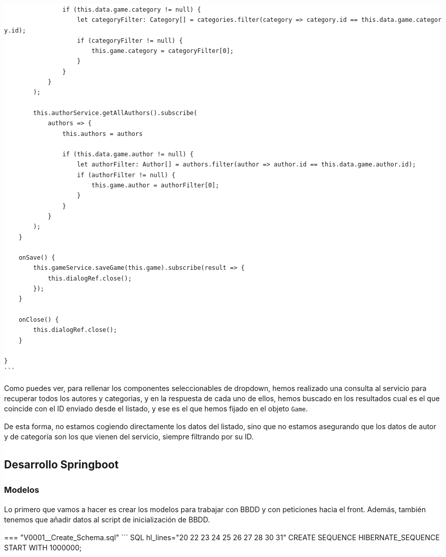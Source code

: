                     if (this.data.game.category != null) {
                        let categoryFilter: Category[] = categories.filter(category => category.id == this.data.game.category.id);
                        if (categoryFilter != null) {
                            this.game.category = categoryFilter[0];
                        }
                    }
                }
            );

            this.authorService.getAllAuthors().subscribe(
                authors => {
                    this.authors = authors

                    if (this.data.game.author != null) {
                        let authorFilter: Author[] = authors.filter(author => author.id == this.data.game.author.id);
                        if (authorFilter != null) {
                            this.game.author = authorFilter[0];
                        }
                    }
                }
            );
        }

        onSave() {
            this.gameService.saveGame(this.game).subscribe(result => {
                this.dialogRef.close();
            });    
        }  

        onClose() {
            this.dialogRef.close();
        }

    }
    ```

Como puedes ver, para rellenar los componentes seleccionables de dropdown, hemos realizado una consulta al servicio para recuperar todos los autores y categorias, y en la respuesta de cada uno de ellos, hemos buscado en los resultados cual es el que coincide con el ID enviado desde el listado, y ese es el que hemos fijado en el objeto `Game`.

De esta forma, no estamos cogiendo directamente los datos del listado, sino que no estamos asegurando que los datos de autor y de categoría son los que vienen del servicio, siempre filtrando por su ID.


## Desarrollo Springboot

### Modelos

Lo primero que vamos a hacer es crear los modelos para trabajar con BBDD y con peticiones hacia el front. Además, también tenemos que añadir datos al script de inicialización de BBDD.

=== "V0001__Create_Schema.sql"
    ``` SQL hl_lines="20 22 23 24 25 26 27 28 30 31"
    CREATE SEQUENCE HIBERNATE_SEQUENCE START WITH 1000000;
